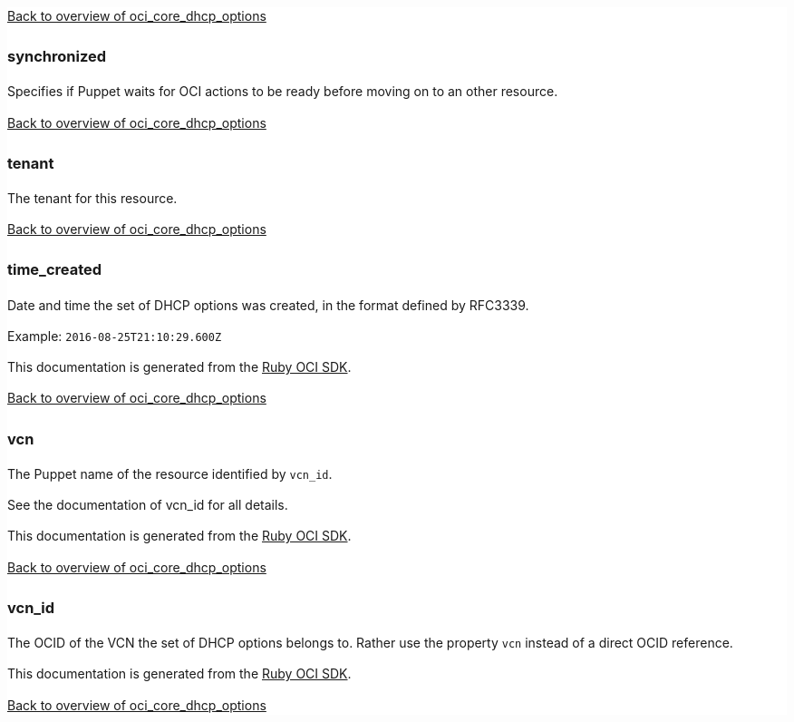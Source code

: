 

[Back to overview of oci_core_dhcp_options](#attributes)

### synchronized<a name='oci_core_dhcp_options_synchronized'>

Specifies if Puppet waits for OCI actions to be ready before moving on to an other resource.



[Back to overview of oci_core_dhcp_options](#attributes)

### tenant<a name='oci_core_dhcp_options_tenant'>

The tenant for this resource.



[Back to overview of oci_core_dhcp_options](#attributes)

### time_created<a name='oci_core_dhcp_options_time_created'>

  Date and time the set of DHCP options was created, in the format defined by RFC3339.

Example: `2016-08-25T21:10:29.600Z`

  This documentation is generated from the [Ruby OCI SDK](https://github.com/oracle/oci-ruby-sdk).



[Back to overview of oci_core_dhcp_options](#attributes)

### vcn<a name='oci_core_dhcp_options_vcn'>

The Puppet name of the resource identified by `vcn_id`.

See the documentation of vcn_id for all details.

This documentation is generated from the [Ruby OCI SDK](https://github.com/oracle/oci-ruby-sdk).



[Back to overview of oci_core_dhcp_options](#attributes)

### vcn_id<a name='oci_core_dhcp_options_vcn_id'>

The OCID of the VCN the set of DHCP options belongs to.
Rather use the property `vcn` instead of a direct OCID reference.

This documentation is generated from the [Ruby OCI SDK](https://github.com/oracle/oci-ruby-sdk).



[Back to overview of oci_core_dhcp_options](#attributes)
